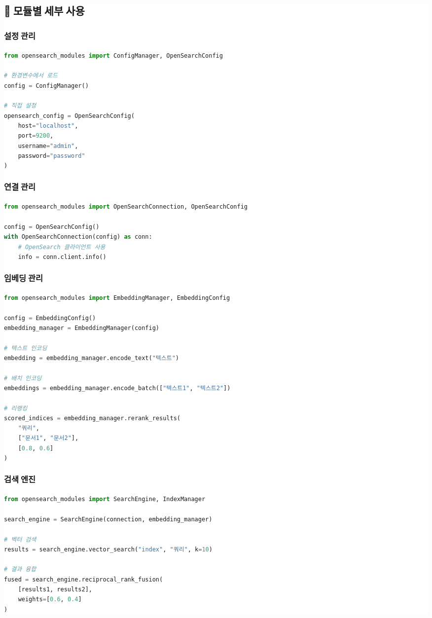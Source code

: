 ## 🔧 모듈별 세부 사용

### 설정 관리
```python
from opensearch_modules import ConfigManager, OpenSearchConfig

# 환경변수에서 로드
config = ConfigManager()

# 직접 설정
opensearch_config = OpenSearchConfig(
    host="localhost",
    port=9200,
    username="admin",
    password="password"
)
```

### 연결 관리
```python
from opensearch_modules import OpenSearchConnection, OpenSearchConfig

config = OpenSearchConfig()
with OpenSearchConnection(config) as conn:
    # OpenSearch 클라이언트 사용
    info = conn.client.info()
```

### 임베딩 관리
```python
from opensearch_modules import EmbeddingManager, EmbeddingConfig

config = EmbeddingConfig()
embedding_manager = EmbeddingManager(config)

# 텍스트 인코딩
embedding = embedding_manager.encode_text("텍스트")

# 배치 인코딩
embeddings = embedding_manager.encode_batch(["텍스트1", "텍스트2"])

# 리랭킹
scored_indices = embedding_manager.rerank_results(
    "쿼리", 
    ["문서1", "문서2"], 
    [0.8, 0.6]
)
```

### 검색 엔진
```python
from opensearch_modules import SearchEngine, IndexManager

search_engine = SearchEngine(connection, embedding_manager)

# 벡터 검색
results = search_engine.vector_search("index", "쿼리", k=10)

# 결과 융합
fused = search_engine.reciprocal_rank_fusion(
    [results1, results2], 
    weights=[0.6, 0.4]
)
```